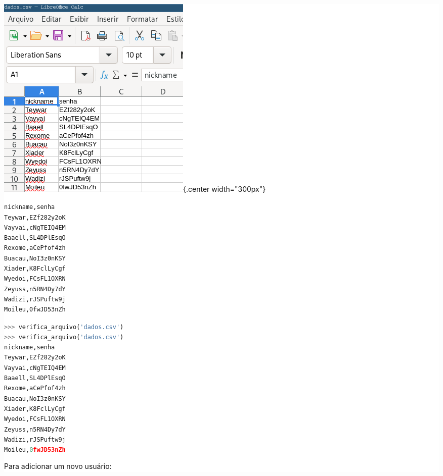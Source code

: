 ![](../assets/aula_06_dadoscsv.png){.center width="300px"}

```csv title="aula_06/dados.csv" linenums="1"
nickname,senha
Teywar,EZf282y2oK
Vayvai,cNgTEIQ4EM
Baaell,SL4DPlEsqO
Rexome,aCePfof4zh
Buacau,NoI3z0nKSY
Xiader,K8FclLyCgf
Wyedoi,FCsFL1OXRN
Zeyuss,n5RN4Dy7dY
Wadizi,rJSPuftw9j
Moileu,0fwJD53nZh
```

```py title="Terminal interativo - exemplo_02.py"
>>> verifica_arquivo('dados.csv')
>>> verifica_arquivo('dados.csv')
nickname,senha
Teywar,EZf282y2oK
Vayvai,cNgTEIQ4EM
Baaell,SL4DPlEsqO
Rexome,aCePfof4zh
Buacau,NoI3z0nKSY
Xiader,K8FclLyCgf
Wyedoi,FCsFL1OXRN
Zeyuss,n5RN4Dy7dY
Wadizi,rJSPuftw9j
Moileu,0fwJD53nZh
```

Para adicionar um novo usuário:
